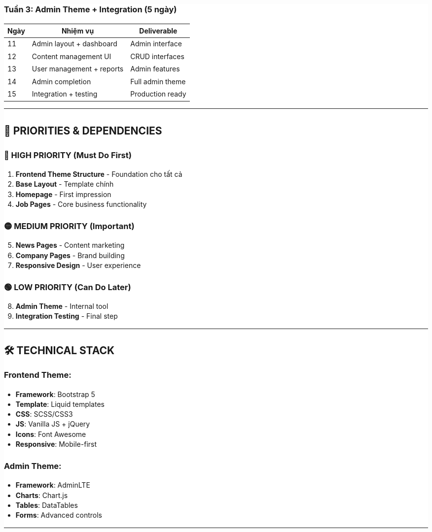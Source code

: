 ### **Tuần 3: Admin Theme + Integration (5 ngày)**
| Ngày | Nhiệm vụ | Deliverable |
|------|----------|-------------|
| 11 | Admin layout + dashboard | Admin interface |
| 12 | Content management UI | CRUD interfaces |
| 13 | User management + reports | Admin features |
| 14 | Admin completion | Full admin theme |
| 15 | Integration + testing | Production ready |

---

## 🎯 **PRIORITIES & DEPENDENCIES**

### **🔴 HIGH PRIORITY (Must Do First)**
1. **Frontend Theme Structure** - Foundation cho tất cả
2. **Base Layout** - Template chính
3. **Homepage** - First impression
4. **Job Pages** - Core business functionality

### **🟡 MEDIUM PRIORITY (Important)**
5. **News Pages** - Content marketing
6. **Company Pages** - Brand building
7. **Responsive Design** - User experience

### **🟢 LOW PRIORITY (Can Do Later)**
8. **Admin Theme** - Internal tool
9. **Integration Testing** - Final step

---

## 🛠️ **TECHNICAL STACK**

### **Frontend Theme:**
- **Framework**: Bootstrap 5
- **Template**: Liquid templates
- **CSS**: SCSS/CSS3
- **JS**: Vanilla JS + jQuery
- **Icons**: Font Awesome
- **Responsive**: Mobile-first

### **Admin Theme:**
- **Framework**: AdminLTE
- **Charts**: Chart.js
- **Tables**: DataTables
- **Forms**: Advanced controls

---